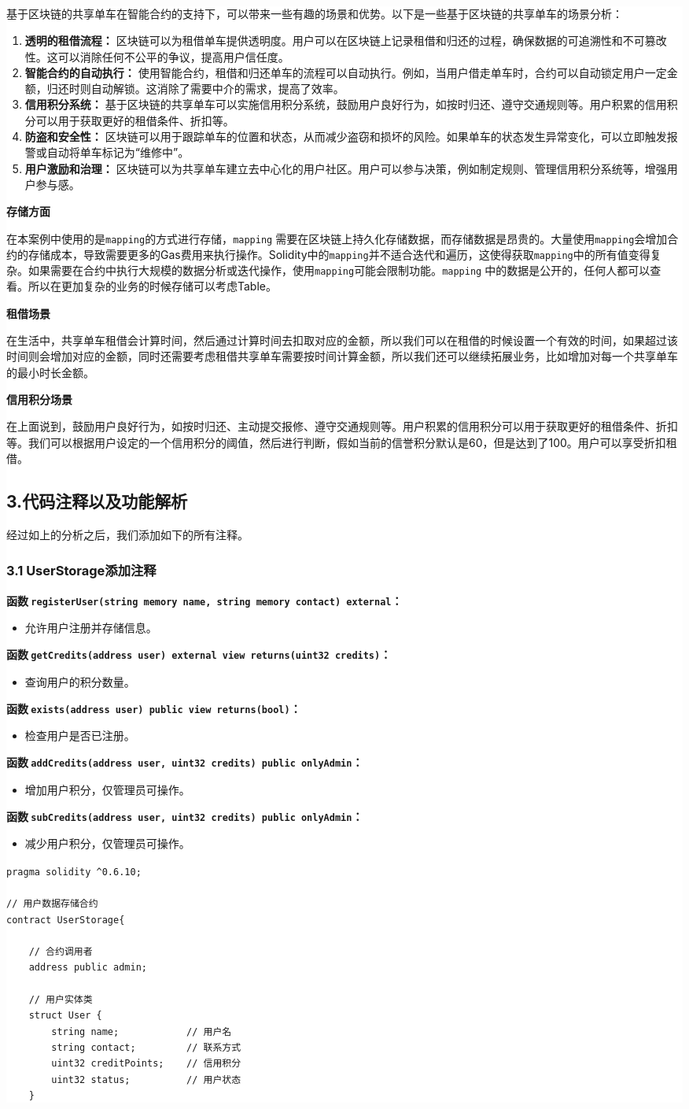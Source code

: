 基于区块链的共享单车在智能合约的支持下，可以带来一些有趣的场景和优势。以下是一些基于区块链的共享单车的场景分析：

1. **透明的租借流程：** 区块链可以为租借单车提供透明度。用户可以在区块链上记录租借和归还的过程，确保数据的可追溯性和不可篡改性。这可以消除任何不公平的争议，提高用户信任度。
2. **智能合约的自动执行：** 使用智能合约，租借和归还单车的流程可以自动执行。例如，当用户借走单车时，合约可以自动锁定用户一定金额，归还时则自动解锁。这消除了需要中介的需求，提高了效率。
3. **信用积分系统：** 基于区块链的共享单车可以实施信用积分系统，鼓励用户良好行为，如按时归还、遵守交通规则等。用户积累的信用积分可以用于获取更好的租借条件、折扣等。
4. **防盗和安全性：** 区块链可以用于跟踪单车的位置和状态，从而减少盗窃和损坏的风险。如果单车的状态发生异常变化，可以立即触发报警或自动将单车标记为“维修中”。
5. **用户激励和治理：** 区块链可以为共享单车建立去中心化的用户社区。用户可以参与决策，例如制定规则、管理信用积分系统等，增强用户参与感。



**存储方面**

在本案例中使用的是`mapping`的方式进行存储，`mapping` 需要在区块链上持久化存储数据，而存储数据是昂贵的。大量使用`mapping`会增加合约的存储成本，导致需要更多的Gas费用来执行操作。Solidity中的`mapping`并不适合迭代和遍历，这使得获取`mapping`中的所有值变得复杂。如果需要在合约中执行大规模的数据分析或迭代操作，使用`mapping`可能会限制功能。`mapping` 中的数据是公开的，任何人都可以查看。所以在更加复杂的业务的时候存储可以考虑Table。



**租借场景**

在生活中，共享单车租借会计算时间，然后通过计算时间去扣取对应的金额，所以我们可以在租借的时候设置一个有效的时间，如果超过该时间则会增加对应的金额，同时还需要考虑租借共享单车需要按时间计算金额，所以我们还可以继续拓展业务，比如增加对每一个共享单车的最小时长金额。



**信用积分场景**

在上面说到，鼓励用户良好行为，如按时归还、主动提交报修、遵守交通规则等。用户积累的信用积分可以用于获取更好的租借条件、折扣等。我们可以根据用户设定的一个信用积分的阈值，然后进行判断，假如当前的信誉积分默认是60，但是达到了100。用户可以享受折扣租借。



## 3.代码注释以及功能解析

经过如上的分析之后，我们添加如下的所有注释。

### 3.1 UserStorage添加注释

**函数 `registerUser(string memory name, string memory contact) external`：**

- 允许用户注册并存储信息。

**函数 `getCredits(address user) external view returns(uint32 credits)`：**

- 查询用户的积分数量。

**函数 `exists(address user) public view returns(bool)`：**

- 检查用户是否已注册。

**函数 `addCredits(address user, uint32 credits) public onlyAdmin`：**

- 增加用户积分，仅管理员可操作。

**函数 `subCredits(address user, uint32 credits) public onlyAdmin`：**

- 减少用户积分，仅管理员可操作。

```solidity
pragma solidity ^0.6.10;

// 用户数据存储合约
contract UserStorage{

    // 合约调用者
    address public admin;

    // 用户实体类
    struct User {
        string name;            // 用户名
        string contact;         // 联系方式
        uint32 creditPoints;    // 信用积分
        uint32 status;          // 用户状态
    }

```